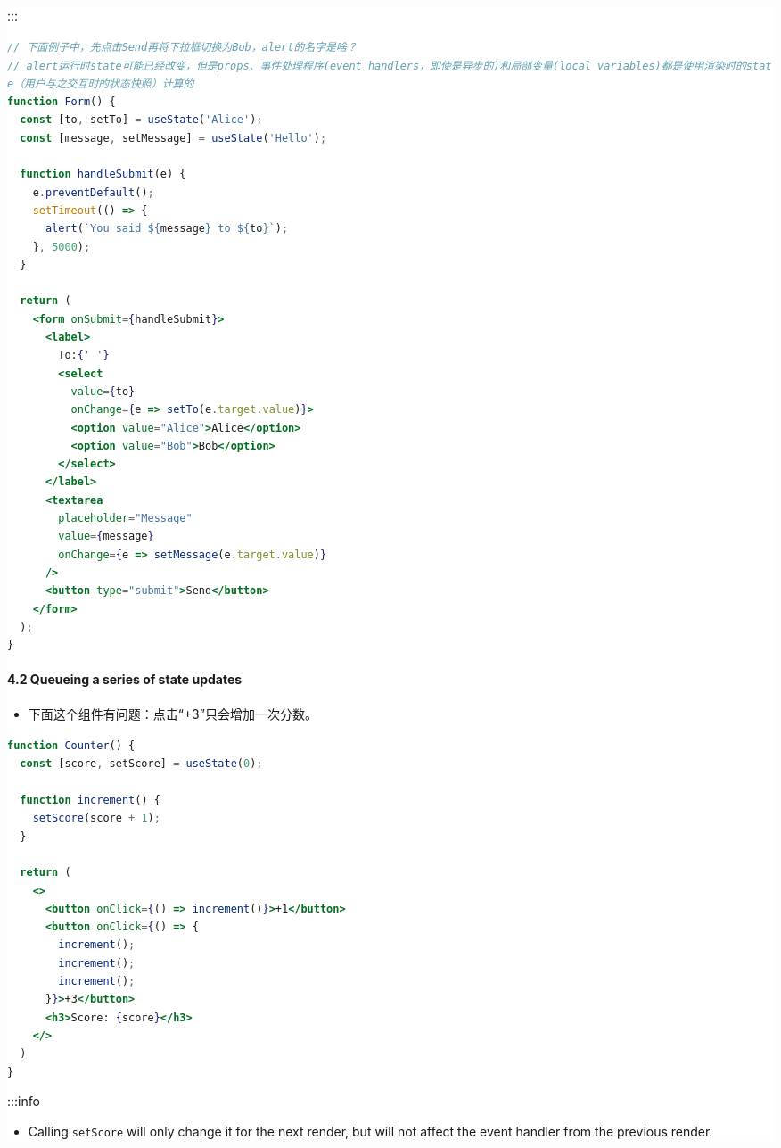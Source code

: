 :::
```jsx live
// 下面例子中，先点击Send再将下拉框切换为Bob，alert的名字是啥？
// alert运行时state可能已经改变，但是props、事件处理程序(event handlers，即使是异步的)和局部变量(local variables)都是使用渲染时的state（用户与之交互时的状态快照）计算的
function Form() {
  const [to, setTo] = useState('Alice');
  const [message, setMessage] = useState('Hello');

  function handleSubmit(e) {
    e.preventDefault();
    setTimeout(() => {
      alert(`You said ${message} to ${to}`);
    }, 5000);
  }

  return (
    <form onSubmit={handleSubmit}>
      <label>
        To:{' '}
        <select
          value={to}
          onChange={e => setTo(e.target.value)}>
          <option value="Alice">Alice</option>
          <option value="Bob">Bob</option>
        </select>
      </label>
      <textarea
        placeholder="Message"
        value={message}
        onChange={e => setMessage(e.target.value)}
      />
      <button type="submit">Send</button>
    </form>
  );
}
```

#### 4.2 Queueing a series of state updates
- 下面这个组件有问题：点击“+3”只会增加一次分数。
```jsx live
function Counter() {
  const [score, setScore] = useState(0);

  function increment() {
    setScore(score + 1);
  }

  return (
    <>
      <button onClick={() => increment()}>+1</button>
      <button onClick={() => {
        increment();
        increment();
        increment();
      }}>+3</button>
      <h3>Score: {score}</h3>
    </>
  )
}
```
:::info
- Calling `setScore` will only change it for the next render, but will not affect the event handler from the previous render.